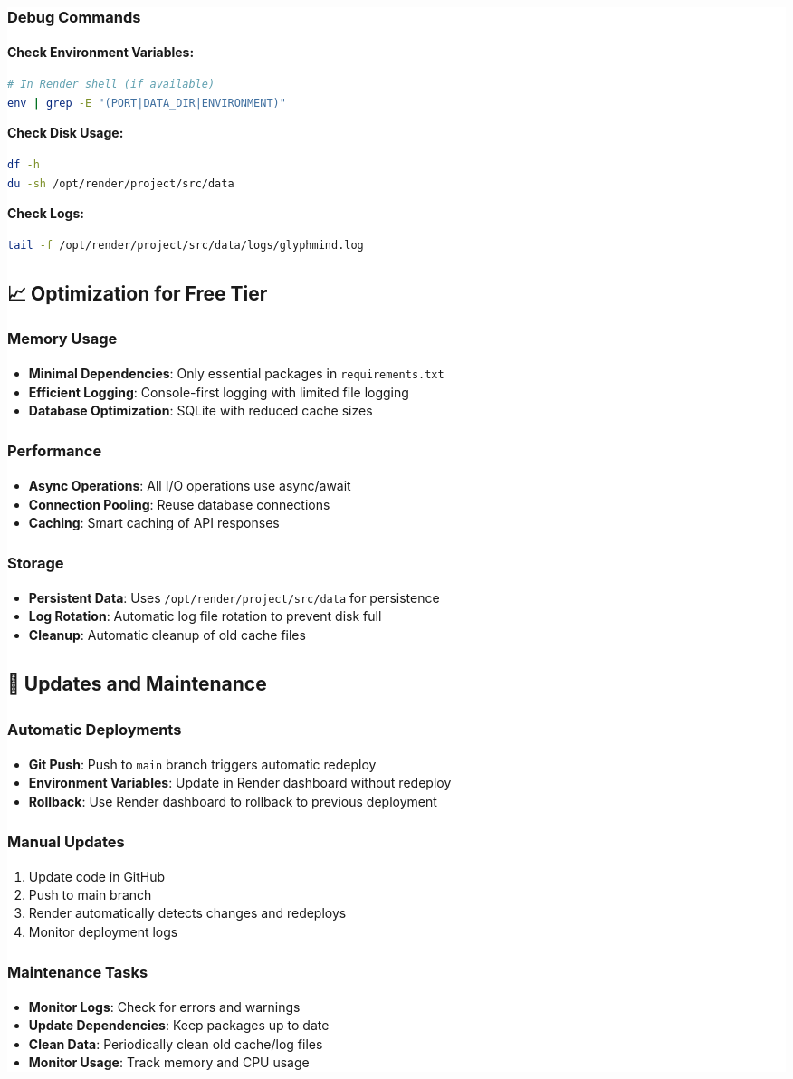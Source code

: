 ### Debug Commands

**Check Environment Variables:**
```bash
# In Render shell (if available)
env | grep -E "(PORT|DATA_DIR|ENVIRONMENT)"
```

**Check Disk Usage:**
```bash
df -h
du -sh /opt/render/project/src/data
```

**Check Logs:**
```bash
tail -f /opt/render/project/src/data/logs/glyphmind.log
```

## 📈 Optimization for Free Tier

### Memory Usage
- **Minimal Dependencies**: Only essential packages in `requirements.txt`
- **Efficient Logging**: Console-first logging with limited file logging
- **Database Optimization**: SQLite with reduced cache sizes

### Performance
- **Async Operations**: All I/O operations use async/await
- **Connection Pooling**: Reuse database connections
- **Caching**: Smart caching of API responses

### Storage
- **Persistent Data**: Uses `/opt/render/project/src/data` for persistence
- **Log Rotation**: Automatic log file rotation to prevent disk full
- **Cleanup**: Automatic cleanup of old cache files

## 🔄 Updates and Maintenance

### Automatic Deployments
- **Git Push**: Push to `main` branch triggers automatic redeploy
- **Environment Variables**: Update in Render dashboard without redeploy
- **Rollback**: Use Render dashboard to rollback to previous deployment

### Manual Updates
1. Update code in GitHub
2. Push to main branch
3. Render automatically detects changes and redeploys
4. Monitor deployment logs

### Maintenance Tasks
- **Monitor Logs**: Check for errors and warnings
- **Update Dependencies**: Keep packages up to date
- **Clean Data**: Periodically clean old cache/log files
- **Monitor Usage**: Track memory and CPU usage
